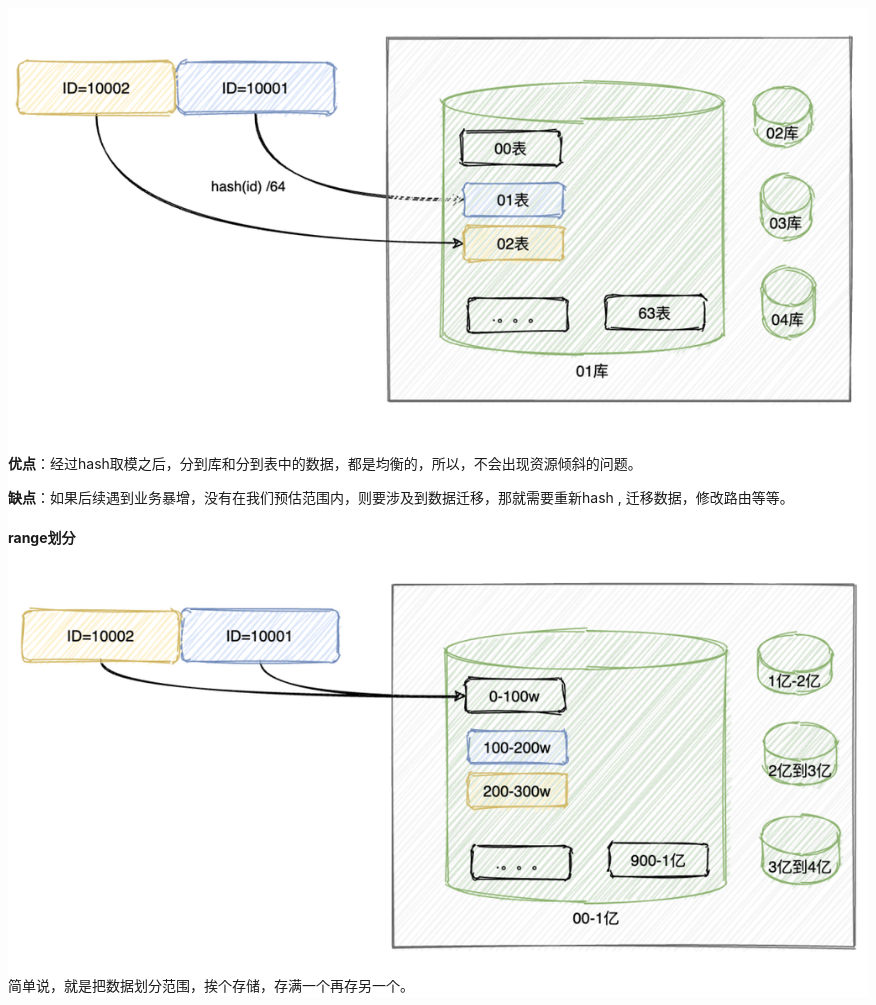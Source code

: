 ![图片](image/微信图片_20210430143858.png)

**优点**：经过hash取模之后，分到库和分到表中的数据，都是均衡的，所以，不会出现资源倾斜的问题。

**缺点**：如果后续遇到业务暴增，没有在我们预估范围内，则要涉及到数据迁移，那就需要重新hash , 迁移数据，修改路由等等。

#### range划分

![图片](image/微信图片_20210430143901.png)简单说，就是把数据划分范围，挨个存储，存满一个再存另一个。
